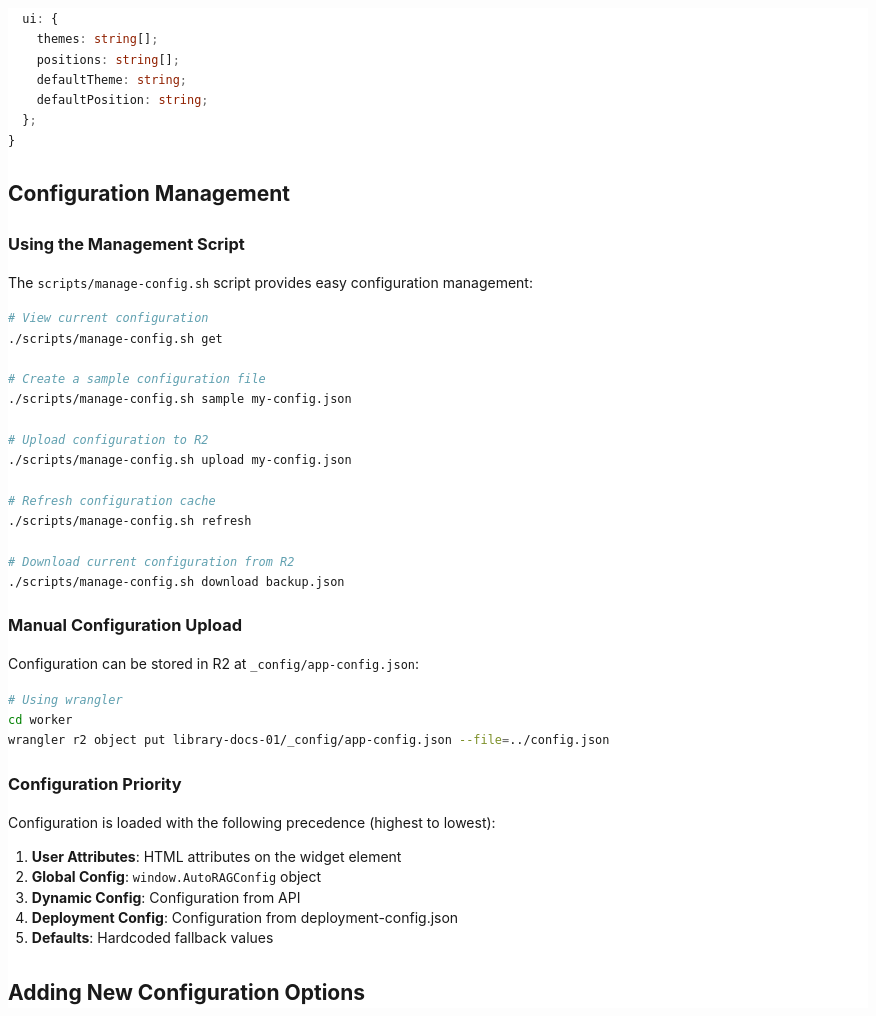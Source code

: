 ```typescript
  ui: {
    themes: string[];
    positions: string[];
    defaultTheme: string;
    defaultPosition: string;
  };
}
```

## Configuration Management

### Using the Management Script

The `scripts/manage-config.sh` script provides easy configuration management:

```bash
# View current configuration
./scripts/manage-config.sh get

# Create a sample configuration file
./scripts/manage-config.sh sample my-config.json

# Upload configuration to R2
./scripts/manage-config.sh upload my-config.json

# Refresh configuration cache
./scripts/manage-config.sh refresh

# Download current configuration from R2
./scripts/manage-config.sh download backup.json
```

### Manual Configuration Upload

Configuration can be stored in R2 at `_config/app-config.json`:

```bash
# Using wrangler
cd worker
wrangler r2 object put library-docs-01/_config/app-config.json --file=../config.json
```

### Configuration Priority

Configuration is loaded with the following precedence (highest to lowest):

1. **User Attributes**: HTML attributes on the widget element
2. **Global Config**: `window.AutoRAGConfig` object
3. **Dynamic Config**: Configuration from API
4. **Deployment Config**: Configuration from deployment-config.json
5. **Defaults**: Hardcoded fallback values

## Adding New Configuration Options
